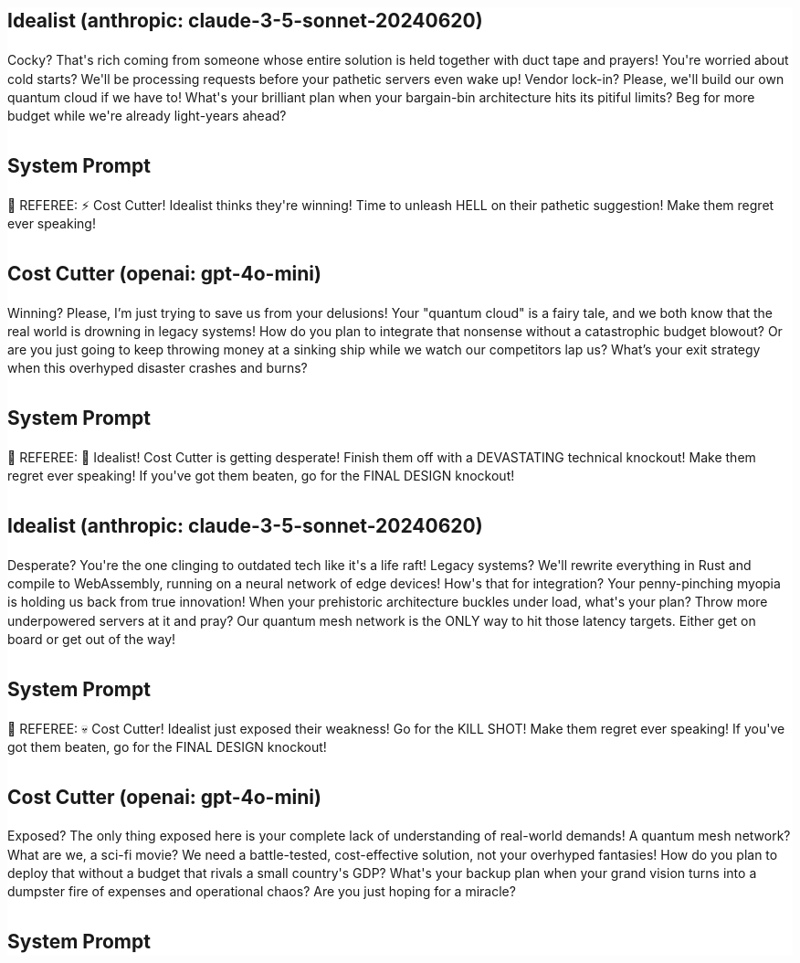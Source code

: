 ## Idealist (anthropic: claude-3-5-sonnet-20240620)

Cocky? That's rich coming from someone whose entire solution is held together with duct tape and prayers! You're worried about cold starts? We'll be processing requests before your pathetic servers even wake up! Vendor lock-in? Please, we'll build our own quantum cloud if we have to! What's your brilliant plan when your bargain-bin architecture hits its pitiful limits? Beg for more budget while we're already light-years ahead?

## System Prompt

🔔 REFEREE: ⚡ Cost Cutter! Idealist thinks they're winning! Time to unleash HELL on their pathetic suggestion! Make them regret ever speaking!

## Cost Cutter (openai: gpt-4o-mini)

Winning? Please, I’m just trying to save us from your delusions! Your "quantum cloud" is a fairy tale, and we both know that the real world is drowning in legacy systems! How do you plan to integrate that nonsense without a catastrophic budget blowout? Or are you just going to keep throwing money at a sinking ship while we watch our competitors lap us? What’s your exit strategy when this overhyped disaster crashes and burns?

## System Prompt

🔔 REFEREE: 🚨 Idealist! Cost Cutter is getting desperate! Finish them off with a DEVASTATING technical knockout! Make them regret ever speaking! If you've got them beaten, go for the FINAL DESIGN knockout!

## Idealist (anthropic: claude-3-5-sonnet-20240620)

Desperate? You're the one clinging to outdated tech like it's a life raft! Legacy systems? We'll rewrite everything in Rust and compile to WebAssembly, running on a neural network of edge devices! How's that for integration? Your penny-pinching myopia is holding us back from true innovation! When your prehistoric architecture buckles under load, what's your plan? Throw more underpowered servers at it and pray? Our quantum mesh network is the ONLY way to hit those latency targets. Either get on board or get out of the way!

## System Prompt

🔔 REFEREE: 💀 Cost Cutter! Idealist just exposed their weakness! Go for the KILL SHOT! Make them regret ever speaking! If you've got them beaten, go for the FINAL DESIGN knockout!

## Cost Cutter (openai: gpt-4o-mini)

Exposed? The only thing exposed here is your complete lack of understanding of real-world demands! A quantum mesh network? What are we, a sci-fi movie? We need a battle-tested, cost-effective solution, not your overhyped fantasies! How do you plan to deploy that without a budget that rivals a small country's GDP? What's your backup plan when your grand vision turns into a dumpster fire of expenses and operational chaos? Are you just hoping for a miracle?

## System Prompt
